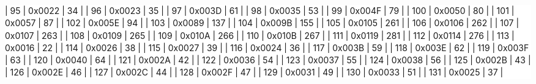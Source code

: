 |      95 | 0x0022      |          34 |
|      96 | 0x0023      |          35 |
|      97 | 0x003D      |          61 |
|      98 | 0x0035      |          53 |
|      99 | 0x004F      |          79 |
|     100 | 0x0050      |          80 |
|     101 | 0x0057      |          87 |
|     102 | 0x005E      |          94 |
|     103 | 0x0089      |         137 |
|     104 | 0x009B      |         155 |
|     105 | 0x0105      |         261 |
|     106 | 0x0106      |         262 |
|     107 | 0x0107      |         263 |
|     108 | 0x0109      |         265 |
|     109 | 0x010A      |         266 |
|     110 | 0x010B      |         267 |
|     111 | 0x0119      |         281 |
|     112 | 0x0114      |         276 |
|     113 | 0x0016      |          22 |
|     114 | 0x0026      |          38 |
|     115 | 0x0027      |          39 |
|     116 | 0x0024      |          36 |
|     117 | 0x003B      |          59 |
|     118 | 0x003E      |          62 |
|     119 | 0x003F      |          63 |
|     120 | 0x0040      |          64 |
|     121 | 0x002A      |          42 |
|     122 | 0x0036      |          54 |
|     123 | 0x0037      |          55 |
|     124 | 0x0038      |          56 |
|     125 | 0x002B      |          43 |
|     126 | 0x002E      |          46 |
|     127 | 0x002C      |          44 |
|     128 | 0x002F      |          47 |
|     129 | 0x0031      |          49 |
|     130 | 0x0033      |          51 |
|     131 | 0x0025      |          37 |